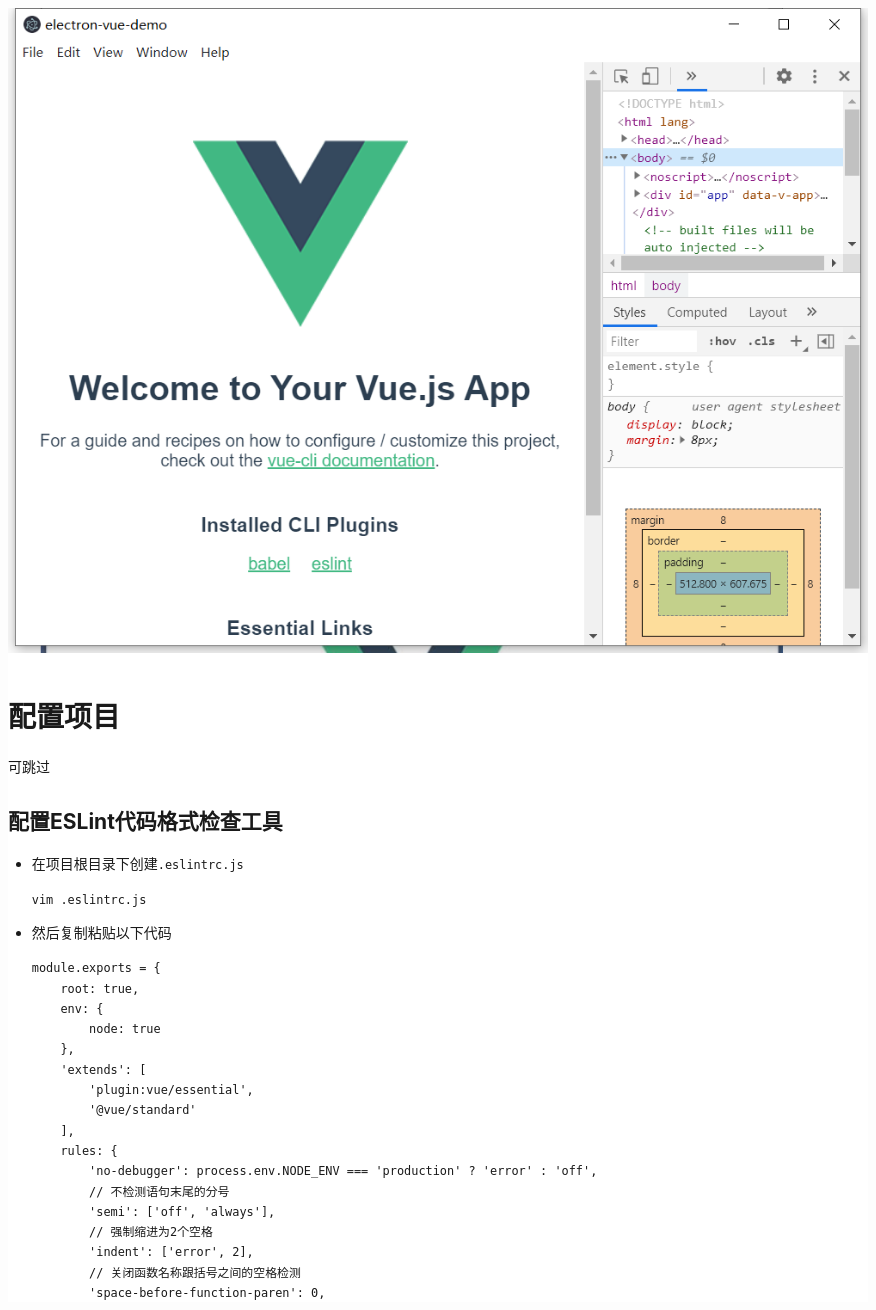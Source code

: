 ![](src/14.png)


# 配置项目
可跳过
## 配置ESLint代码格式检查工具
- 在项目根目录下创建`.eslintrc.js`
    ```
    vim .eslintrc.js
    ```
- 然后复制粘贴以下代码
    ```
    module.exports = {
        root: true,
        env: {
            node: true
        },
        'extends': [
            'plugin:vue/essential',
            '@vue/standard'
        ],
        rules: {
            'no-debugger': process.env.NODE_ENV === 'production' ? 'error' : 'off',
            // 不检测语句末尾的分号
            'semi': ['off', 'always'],
            // 强制缩进为2个空格
            'indent': ['error', 2],
            // 关闭函数名称跟括号之间的空格检测
            'space-before-function-paren': 0,